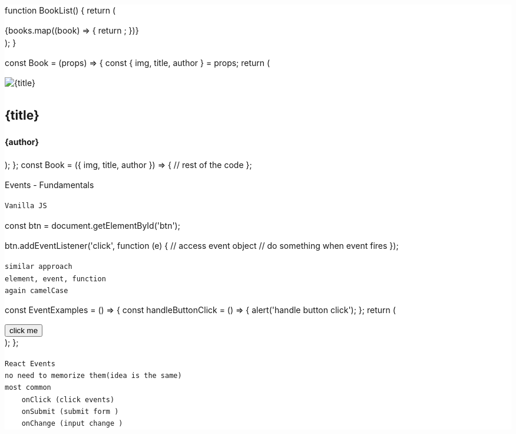 function BookList() {
return (
<section className='booklist'>
{books.map((book) => {
return <Book {...book} key={book.id} />;
})}
</section>
);
}

const Book = (props) => {
const { img, title, author } = props;
return (
<article className='book'>
<img src={img} alt={title} />
<h2>{title}</h2>
<h4>{author} </h4>
</article>
);
};
const Book = ({ img, title, author }) => {
// rest of the code
};

Events - Fundamentals

    Vanilla JS

const btn = document.getElementById('btn');

btn.addEventListener('click', function (e) {
// access event object
// do something when event fires
});

    similar approach
    element, event, function
    again camelCase

const EventExamples = () => {
const handleButtonClick = () => {
alert('handle button click');
};
return (
<section>
<button onClick={handleButtonClick}>click me</button>
</section>
);
};

    React Events
    no need to memorize them(idea is the same)
    most common
        onClick (click events)
        onSubmit (submit form )
        onChange (input change )
